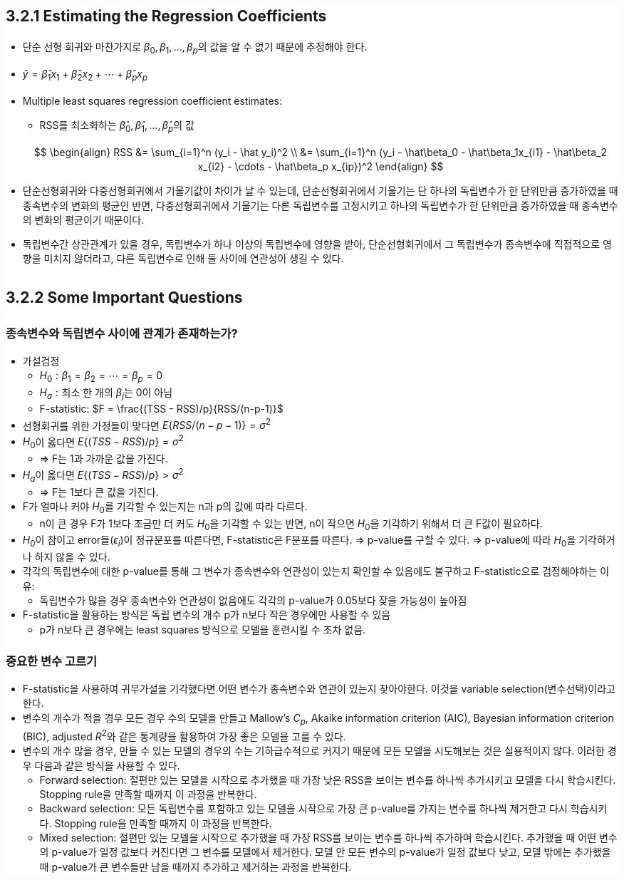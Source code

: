 ## 3.2.1 Estimating the Regression Coefficients

- 단순 선형 회귀와 마찬가지로 $\beta_0, \beta_1, \dots, \beta_p$의 값을 알 수 없기 때문에 추정해야 한다.
- $\hat y = \hat \beta_1 x_1 + \hat \beta_2 x_2 + \cdots + \hat\beta_p x_p$
- Multiple least squares regression coefficient estimates:
    - RSS를 최소화하는 $\hat\beta_0, \hat\beta_1, \dots, \hat\beta_p$의 값
    
    $$
    \begin{align} RSS &= \sum_{i=1}^n (y_i - \hat y_i)^2 \\ &= \sum_{i=1}^n (y_i - \hat\beta_0 - \hat\beta_1x_{i1} - \hat\beta_2 x_{i2} - \cdots - \hat\beta_p x_{ip})^2 \end{align}
    $$
    
- 단순선형회귀와 다중선형회귀에서 기울기값이 차이가 날 수 있는데, 단순선형회귀에서 기울기는 단 하나의 독립변수가 한 단위만큼 증가하였을 때 종속변수의 변화의 평균인 반면, 다중선형회귀에서 기울기는 다른 독립변수를 고정시키고 하나의 독립변수가 한 단위만큼 증가하였을 때 종속변수의 변화의 평균이기 때문이다.
- 독립변수간 상관관계가 있을 경우, 독립변수가 하나 이상의 독립변수에 영향을 받아, 단순선형회귀에서 그 독립변수가 종속변수에 직접적으로 영향을 미치지 않더라고, 다른 독립변수로 인해 둘 사이에 연관성이 생길 수 있다.

## 3.2.2 Some Important Questions

### 종속변수와 독립변수 사이에 관계가 존재하는가?

- 가설검정
    - $H_0: \beta_1 = \beta_2 = \cdots = \beta_p = 0$
    - $H_a: \text{최소 한 개의 } \beta_j \text{는 0이 아님}$
    - F-statistic: $F = \frac{(TSS - RSS)/p}{RSS/(n-p-1)}$
- 선형회귀를 위한 가정들이 맞다면 $E\{RSS/(n-p-1)\} = \sigma^2$
- $H_0$이 옳다면 $E\{(TSS-RSS)/p\} = \sigma^2$
    - ⇒ F는 1과 가까운 값을 가진다.
- $H_a$이 옳다면 $E\{(TSS-RSS)/p\} > \sigma^2$
    - ⇒ F는 1보다 큰 값을 가진다.
- F가 얼마나 커야 $H_0$를 기각할 수 있는지는 n과 p의 값에 따라 다르다.
    - n이 큰 경우 F가 1보다 조금만 더 커도 $H_0$을 기각할 수 있는 반면, n이 작으면 $H_0$을 기각하기 위해서 더 큰 F값이 필요하다.
- $H_0$이 참이고 error들($\epsilon_i$)이 정규분포를 따른다면, F-statistic은 F분포를 따른다.  ⇒ p-value를 구할 수 있다. ⇒ p-value에 따라 $H_0$을 기각하거나 하지 않을 수 있다.
- 각각의 독립변수에 대한 p-value를 통해 그 변수가 종속변수와 연관성이 있는지 확인할 수 있음에도 불구하고 F-statistic으로 검정해야하는 이유:
    - 독립변수가 많을 경우 종속변수와 연관성이 없음에도 각각의 p-value가 0.05보다 잦을 가능성이 높아짐
- F-statistic을 활용하는 방식은 독립 변수의 개수 p가 n보다 작은 경우에만 사용할 수 있음
    - p가 n보다 큰 경우에는 least squares 방식으로 모델을 훈련시킬 수 조차 없음.

### 중요한 변수 고르기

- F-statistic을 사용하여 귀무가설을 기각했다면 어떤 변수가 종속변수와 연관이 있는지 찾아야한다. 이것을 variable selection(변수선택)이라고 한다.
- 변수의 개수가 적을 경우 모든 경우 수의 모델을 만들고 Mallow’s $C_p$, Akaike information criterion (AIC), Bayesian information criterion (BIC), adjusted $R^2$와 같은 통계량을 활용하여 가장 좋은 모델을 고를 수 있다.
- 변수의 개수 많을 경우, 만들 수 있는 모델의 경우의 수는 기하급수적으로 커지기 때문에 모든 모델을 시도해보는 것은 실용적이지 않다. 이러한 경우 다음과 같은 방식을 사용할 수 있다.
    - Forward selection: 절편만 있는 모델을 시작으로 추가했을 때 가장 낮은 RSS을 보이는 변수를 하나씩 추가시키고 모델을 다시 학습시킨다. Stopping rule을 만족할 때까지 이 과정을 반복한다.
    - Backward selection: 모든 독립변수를 포함하고 있는 모델을 시작으로 가장 큰 p-value를 가지는 변수를 하나씩 제거한고 다시 학습시키다. Stopping rule을 만족할 때까지  이 과정을 반복한다.
    - Mixed selection: 절편만 있는 모델을 시작으로 추가했을 때 가장 RSS를 보이는 변수를 하나씩 추가하며 학습시킨다. 추가했을 때 어떤 변수의 p-value가 일정 값보다 커진다면 그 변수를 모델에서 제거한다. 모델 안 모든 변수의 p-value가 일정 값보다 낮고, 모델 밖에는 추가했을 때 p-value가 큰 변수들만 남을 때까지 추가하고 제거하는 과정을 반복한다.
